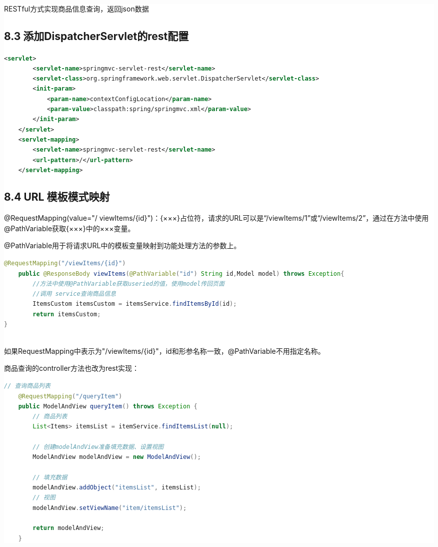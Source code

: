 RESTful方式实现商品信息查询，返回json数据

 

## 8.3  添加DispatcherServlet的rest配置

```xml
<servlet>
		<servlet-name>springmvc-servlet-rest</servlet-name>
		<servlet-class>org.springframework.web.servlet.DispatcherServlet</servlet-class>
		<init-param>
			<param-name>contextConfigLocation</param-name>
			<param-value>classpath:spring/springmvc.xml</param-value>
		</init-param>
	</servlet>
	<servlet-mapping>
		<servlet-name>springmvc-servlet-rest</servlet-name>
		<url-pattern>/</url-pattern>
	</servlet-mapping>

```



## 8.4  URL 模板模式映射

@RequestMapping(value="/ viewItems/{id}")：{×××}占位符，请求的URL可以是“/viewItems/1”或“/viewItems/2”，通过在方法中使用@PathVariable获取{×××}中的×××变量。

@PathVariable用于将请求URL中的模板变量映射到功能处理方法的参数上。

```java
@RequestMapping("/viewItems/{id}") 
	public @ResponseBody viewItems(@PathVariable("id") String id,Model model) throws Exception{
		//方法中使用@PathVariable获取useried的值，使用model传回页面
		//调用 service查询商品信息
		ItemsCustom itemsCustom = itemsService.findItemsById(id);
		return itemsCustom;
}
 
```

如果RequestMapping中表示为"/viewItems/{id}"，id和形参名称一致，@PathVariable不用指定名称。

商品查询的controller方法也改为rest实现：

```java
// 查询商品列表
	@RequestMapping("/queryItem")
	public ModelAndView queryItem() throws Exception {
		// 商品列表
		List<Items> itemsList = itemService.findItemsList(null);

		// 创建modelAndView准备填充数据、设置视图
		ModelAndView modelAndView = new ModelAndView();

		// 填充数据
		modelAndView.addObject("itemsList", itemsList);
		// 视图
		modelAndView.setViewName("item/itemsList");

		return modelAndView;
	}

```
